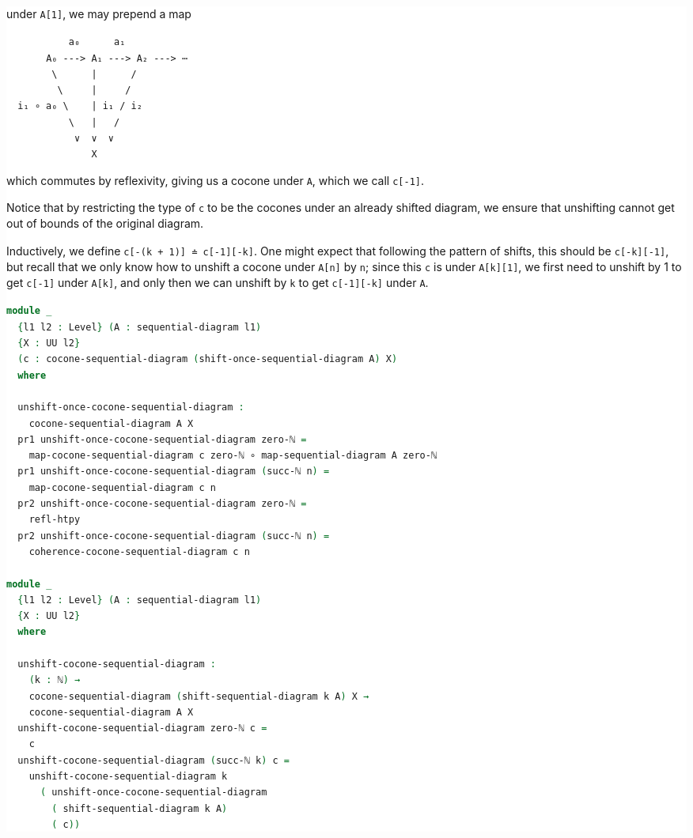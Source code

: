 under `A[1]`, we may prepend a map

```text
           a₀      a₁
       A₀ ---> A₁ ---> A₂ ---> ⋯
        \      |      /
         \     |     /
  i₁ ∘ a₀ \    | i₁ / i₂
           \   |   /
            ∨  ∨  ∨
               X
```

which commutes by reflexivity, giving us a cocone under `A`, which we call
`c[-1]`.

Notice that by restricting the type of `c` to be the cocones under an already
shifted diagram, we ensure that unshifting cannot get out of bounds of the
original diagram.

Inductively, we define `c[-(k + 1)] ≐ c[-1][-k]`. One might expect that
following the pattern of shifts, this should be `c[-k][-1]`, but recall that we
only know how to unshift a cocone under `A[n]` by `n`; since this `c` is under
`A[k][1]`, we first need to unshift by 1 to get `c[-1]` under `A[k]`, and only
then we can unshift by `k` to get `c[-1][-k]` under `A`.

```agda
module _
  {l1 l2 : Level} (A : sequential-diagram l1)
  {X : UU l2}
  (c : cocone-sequential-diagram (shift-once-sequential-diagram A) X)
  where

  unshift-once-cocone-sequential-diagram :
    cocone-sequential-diagram A X
  pr1 unshift-once-cocone-sequential-diagram zero-ℕ =
    map-cocone-sequential-diagram c zero-ℕ ∘ map-sequential-diagram A zero-ℕ
  pr1 unshift-once-cocone-sequential-diagram (succ-ℕ n) =
    map-cocone-sequential-diagram c n
  pr2 unshift-once-cocone-sequential-diagram zero-ℕ =
    refl-htpy
  pr2 unshift-once-cocone-sequential-diagram (succ-ℕ n) =
    coherence-cocone-sequential-diagram c n

module _
  {l1 l2 : Level} (A : sequential-diagram l1)
  {X : UU l2}
  where

  unshift-cocone-sequential-diagram :
    (k : ℕ) →
    cocone-sequential-diagram (shift-sequential-diagram k A) X →
    cocone-sequential-diagram A X
  unshift-cocone-sequential-diagram zero-ℕ c =
    c
  unshift-cocone-sequential-diagram (succ-ℕ k) c =
    unshift-cocone-sequential-diagram k
      ( unshift-once-cocone-sequential-diagram
        ( shift-sequential-diagram k A)
        ( c))
```
